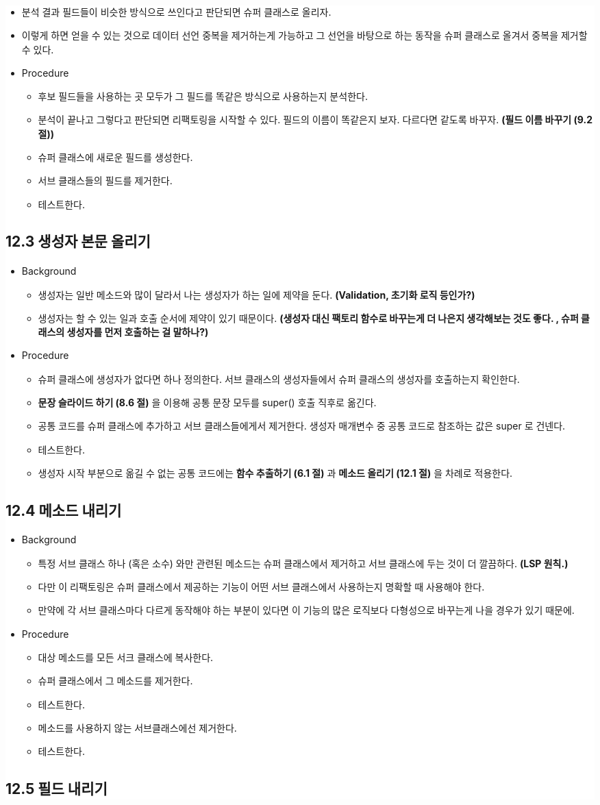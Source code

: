   - 분석 결과 필드들이 비슷한 방식으로 쓰인다고 판단되면 슈퍼 클래스로 올리자.

  - 이렇게 하면 얻을 수 있는 것으로 데이터 선언 중복을 제거하는게 가능하고 그 선언을 바탕으로 하는 동작을 슈퍼 클래스로 올겨서 중복을 제거할 수 있다.

- Procedure

  - 후보 필드들을 사용하는 곳 모두가 그 필드를 똑같은 방식으로 사용하는지 분석한다.

  - 분석이 끝나고 그렇다고 판단되면 리팩토링을 시작할 수 있다. 필드의 이름이 똑같은지 보자. 다르다면 같도록 바꾸자. __(필드 이름 바꾸기 (9.2 절))__

  - 슈퍼 클래스에 새로운 필드를 생성한다.

  - 서브 클래스들의 필드를 제거한다.

  - 테스트한다.


## 12.3 생성자 본문 올리기

- Background

  - 생성자는 일반 메소드와 많이 달라서 나는 생성자가 하는 일에 제약을 둔다. __(Validation, 초기화 로직 등인가?)__

  - 생성자는 할 수 있는 일과 호출 순서에 제약이 있기 때문이다. __(생성자 대신 팩토리 함수로 바꾸는게 더 나은지 생각해보는 것도 좋다. , 슈퍼 클래스의 생성자를 먼저 호출하는 걸 말하나?)__

- Procedure

  - 슈퍼 클래스에 생성자가 없다면 하나 정의한다. 서브 클래스의 생성자들에서 슈퍼 클래스의 생성자를 호출하는지 확인한다. 

  - __문장 슬라이드 하기 (8.6 절)__ 을 이용해 공통 문장 모두를 super() 호출 직후로 옮긴다. 

  - 공통 코드를 슈퍼 클래스에 추가하고 서브 클래스들에게서 제거한다. 생성자 매개변수 중 공통 코드로 참조하는 값은 super 로 건넨다.

  - 테스트한다.

  - 생성자 시작 부분으로 옮길 수 없는 공통 코드에는 __함수 추출하기 (6.1 절)__ 과 __메소드 올리기 (12.1 절)__ 을 차례로 적용한다.

## 12.4 메소드 내리기

- Background

  - 특정 서브 클래스 하나 (혹은 소수) 와만 관련된 메소드는 슈퍼 클래스에서 제거하고 서브 클래스에 두는 것이 더 깔끔하다. __(LSP 원칙.)__

  - 다만 이 리팩토링은 슈퍼 클래스에서 제공하는 기능이 어떤 서브 클래스에서 사용하는지 명확할 때 사용해야 한다.

  - 만약에 각 서브 클래스마다 다르게 동작해야 하는 부분이 있다면 이 기능의 많은 로직보다 다형성으로 바꾸는게 나을 경우가 있기 때문에.

- Procedure

  - 대상 메소드를 모든 서크 클래스에 복사한다.

  - 슈퍼 클래스에서 그 메소드를 제거한다.

  - 테스트한다.

  - 메소드를 사용하지 않는 서브클래스에선 제거한다.

  - 테스트한다.

## 12.5 필드 내리기
